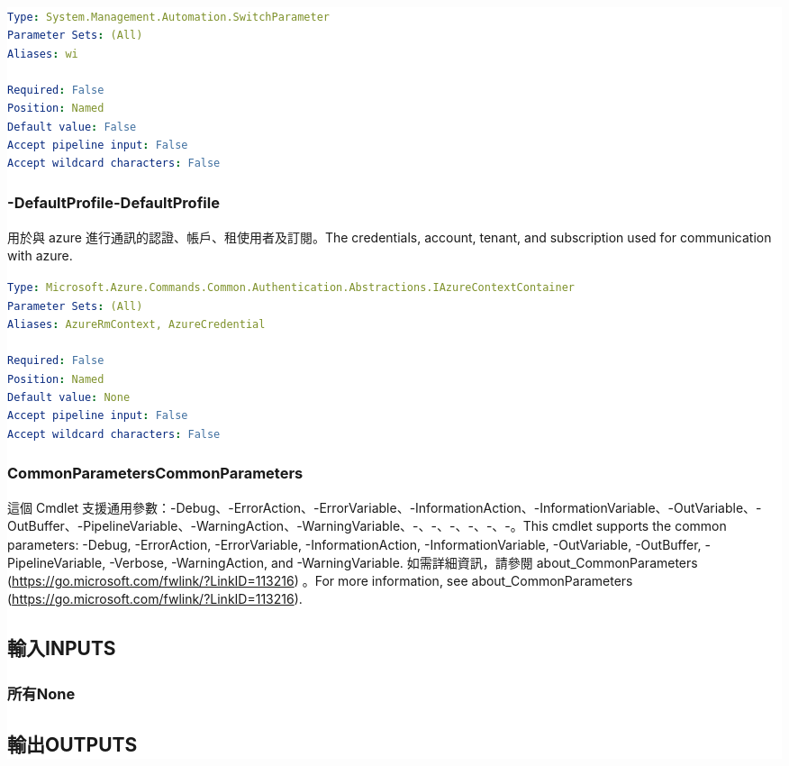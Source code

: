 ```yaml
Type: System.Management.Automation.SwitchParameter
Parameter Sets: (All)
Aliases: wi

Required: False
Position: Named
Default value: False
Accept pipeline input: False
Accept wildcard characters: False
```

### <span data-ttu-id="93caa-153">-DefaultProfile</span><span class="sxs-lookup"><span data-stu-id="93caa-153">-DefaultProfile</span></span>
<span data-ttu-id="93caa-154">用於與 azure 進行通訊的認證、帳戶、租使用者及訂閱。</span><span class="sxs-lookup"><span data-stu-id="93caa-154">The credentials, account, tenant, and subscription used for communication with azure.</span></span>

```yaml
Type: Microsoft.Azure.Commands.Common.Authentication.Abstractions.IAzureContextContainer
Parameter Sets: (All)
Aliases: AzureRmContext, AzureCredential

Required: False
Position: Named
Default value: None
Accept pipeline input: False
Accept wildcard characters: False
```

### <span data-ttu-id="93caa-155">CommonParameters</span><span class="sxs-lookup"><span data-stu-id="93caa-155">CommonParameters</span></span>
<span data-ttu-id="93caa-156">這個 Cmdlet 支援通用參數：-Debug、-ErrorAction、-ErrorVariable、-InformationAction、-InformationVariable、-OutVariable、-OutBuffer、-PipelineVariable、-WarningAction、-WarningVariable、-、-、-、-、-、-。</span><span class="sxs-lookup"><span data-stu-id="93caa-156">This cmdlet supports the common parameters: -Debug, -ErrorAction, -ErrorVariable, -InformationAction, -InformationVariable, -OutVariable, -OutBuffer, -PipelineVariable, -Verbose, -WarningAction, and -WarningVariable.</span></span> <span data-ttu-id="93caa-157">如需詳細資訊，請參閱 about_CommonParameters (https://go.microsoft.com/fwlink/?LinkID=113216) 。</span><span class="sxs-lookup"><span data-stu-id="93caa-157">For more information, see about_CommonParameters (https://go.microsoft.com/fwlink/?LinkID=113216).</span></span>

## <span data-ttu-id="93caa-158">輸入</span><span class="sxs-lookup"><span data-stu-id="93caa-158">INPUTS</span></span>

### <span data-ttu-id="93caa-159">所有</span><span class="sxs-lookup"><span data-stu-id="93caa-159">None</span></span>

## <span data-ttu-id="93caa-160">輸出</span><span class="sxs-lookup"><span data-stu-id="93caa-160">OUTPUTS</span></span>
